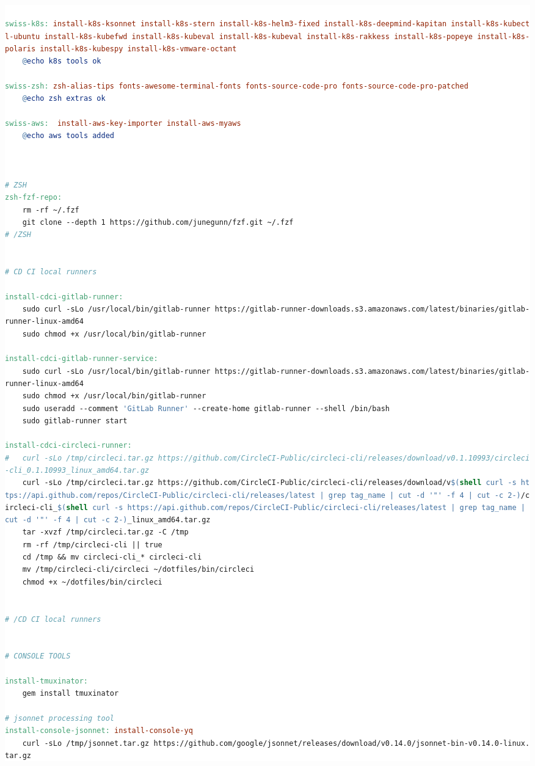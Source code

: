 ```makefile

swiss-k8s: install-k8s-ksonnet install-k8s-stern install-k8s-helm3-fixed install-k8s-deepmind-kapitan install-k8s-kubectl-ubuntu install-k8s-kubefwd install-k8s-kubeval install-k8s-kubeval install-k8s-rakkess install-k8s-popeye install-k8s-polaris install-k8s-kubespy install-k8s-vmware-octant
	@echo k8s tools ok

swiss-zsh: zsh-alias-tips fonts-awesome-terminal-fonts fonts-source-code-pro fonts-source-code-pro-patched
	@echo zsh extras ok

swiss-aws:  install-aws-key-importer install-aws-myaws
	@echo aws tools added



# ZSH
zsh-fzf-repo:
	rm -rf ~/.fzf
	git clone --depth 1 https://github.com/junegunn/fzf.git ~/.fzf
# /ZSH


# CD CI local runners

install-cdci-gitlab-runner:
	sudo curl -sLo /usr/local/bin/gitlab-runner https://gitlab-runner-downloads.s3.amazonaws.com/latest/binaries/gitlab-runner-linux-amd64
	sudo chmod +x /usr/local/bin/gitlab-runner

install-cdci-gitlab-runner-service:
	sudo curl -sLo /usr/local/bin/gitlab-runner https://gitlab-runner-downloads.s3.amazonaws.com/latest/binaries/gitlab-runner-linux-amd64
	sudo chmod +x /usr/local/bin/gitlab-runner
	sudo useradd --comment 'GitLab Runner' --create-home gitlab-runner --shell /bin/bash
	sudo gitlab-runner start

install-cdci-circleci-runner:
#	curl -sLo /tmp/circleci.tar.gz https://github.com/CircleCI-Public/circleci-cli/releases/download/v0.1.10993/circleci-cli_0.1.10993_linux_amd64.tar.gz
	curl -sLo /tmp/circleci.tar.gz https://github.com/CircleCI-Public/circleci-cli/releases/download/v$(shell curl -s https://api.github.com/repos/CircleCI-Public/circleci-cli/releases/latest | grep tag_name | cut -d '"' -f 4 | cut -c 2-)/circleci-cli_$(shell curl -s https://api.github.com/repos/CircleCI-Public/circleci-cli/releases/latest | grep tag_name | cut -d '"' -f 4 | cut -c 2-)_linux_amd64.tar.gz
	tar -xvzf /tmp/circleci.tar.gz -C /tmp
	rm -rf /tmp/circleci-cli || true
	cd /tmp && mv circleci-cli_* circleci-cli
	mv /tmp/circleci-cli/circleci ~/dotfiles/bin/circleci
	chmod +x ~/dotfiles/bin/circleci


# /CD CI local runners


# CONSOLE TOOLS

install-tmuxinator:
	gem install tmuxinator

# jsonnet processing tool
install-console-jsonnet: install-console-yq
	curl -sLo /tmp/jsonnet.tar.gz https://github.com/google/jsonnet/releases/download/v0.14.0/jsonnet-bin-v0.14.0-linux.tar.gz
```